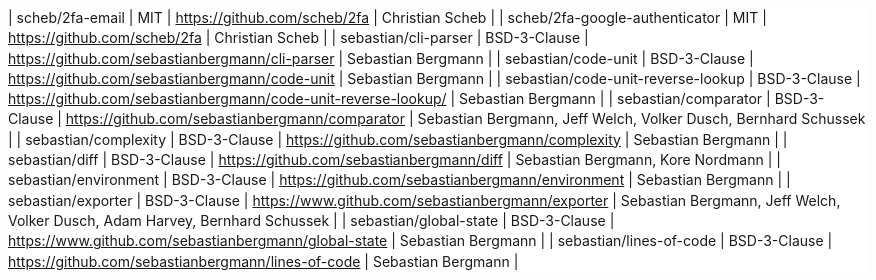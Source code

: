 | scheb/2fa-email                                | MIT                                      | https://github.com/scheb/2fa                                   | Christian Scheb                                                                                                                                                                                                                                                                                                                              |
| scheb/2fa-google-authenticator                 | MIT                                      | https://github.com/scheb/2fa                                   | Christian Scheb                                                                                                                                                                                                                                                                                                                              |
| sebastian/cli-parser                           | BSD-3-Clause                             | https://github.com/sebastianbergmann/cli-parser                | Sebastian Bergmann                                                                                                                                                                                                                                                                                                                           |
| sebastian/code-unit                            | BSD-3-Clause                             | https://github.com/sebastianbergmann/code-unit                 | Sebastian Bergmann                                                                                                                                                                                                                                                                                                                           |
| sebastian/code-unit-reverse-lookup             | BSD-3-Clause                             | https://github.com/sebastianbergmann/code-unit-reverse-lookup/ | Sebastian Bergmann                                                                                                                                                                                                                                                                                                                           |
| sebastian/comparator                           | BSD-3-Clause                             | https://github.com/sebastianbergmann/comparator                | Sebastian Bergmann, Jeff Welch, Volker Dusch, Bernhard Schussek                                                                                                                                                                                                                                                                              |
| sebastian/complexity                           | BSD-3-Clause                             | https://github.com/sebastianbergmann/complexity                | Sebastian Bergmann                                                                                                                                                                                                                                                                                                                           |
| sebastian/diff                                 | BSD-3-Clause                             | https://github.com/sebastianbergmann/diff                      | Sebastian Bergmann, Kore Nordmann                                                                                                                                                                                                                                                                                                            |
| sebastian/environment                          | BSD-3-Clause                             | https://github.com/sebastianbergmann/environment               | Sebastian Bergmann                                                                                                                                                                                                                                                                                                                           |
| sebastian/exporter                             | BSD-3-Clause                             | https://www.github.com/sebastianbergmann/exporter              | Sebastian Bergmann, Jeff Welch, Volker Dusch, Adam Harvey, Bernhard Schussek                                                                                                                                                                                                                                                                 |
| sebastian/global-state                         | BSD-3-Clause                             | https://www.github.com/sebastianbergmann/global-state          | Sebastian Bergmann                                                                                                                                                                                                                                                                                                                           |
| sebastian/lines-of-code                        | BSD-3-Clause                             | https://github.com/sebastianbergmann/lines-of-code             | Sebastian Bergmann                                                                                                                                                                                                                                                                                                                           |